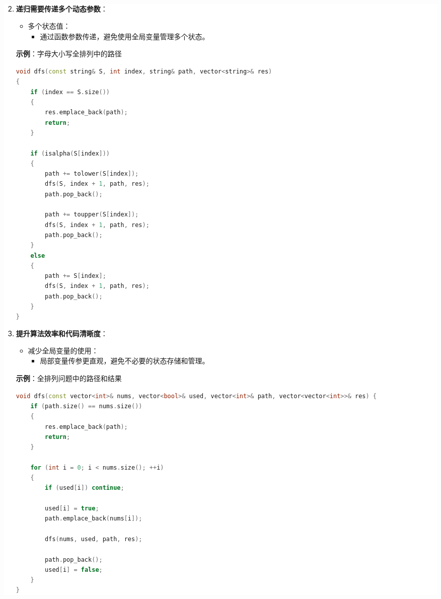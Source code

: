 2. **递归需要传递多个动态参数**：

   - 多个状态值：
     - 通过函数参数传递，避免使用全局变量管理多个状态。

   **示例**：字母大小写全排列中的路径

   ```cpp
   void dfs(const string& S, int index, string& path, vector<string>& res)
   {
       if (index == S.size())
       {
           res.emplace_back(path);
           return;
       }
       
       if (isalpha(S[index]))
       {
           path += tolower(S[index]);
           dfs(S, index + 1, path, res);
           path.pop_back();
           
           path += toupper(S[index]);
           dfs(S, index + 1, path, res);
           path.pop_back();
       }
       else
       {
           path += S[index];
           dfs(S, index + 1, path, res);
           path.pop_back();
       }
   }
   ```

3. **提升算法效率和代码清晰度**：

   - 减少全局变量的使用：
     - 局部变量传参更直观，避免不必要的状态存储和管理。

   **示例**：全排列问题中的路径和结果

   ```cpp
   void dfs(const vector<int>& nums, vector<bool>& used, vector<int>& path, vector<vector<int>>& res) {
       if (path.size() == nums.size())
       {
           res.emplace_back(path);
           return;
       }
       
       for (int i = 0; i < nums.size(); ++i)
       {
           if (used[i]) continue;
           
           used[i] = true;
           path.emplace_back(nums[i]);
           
           dfs(nums, used, path, res);
           
           path.pop_back();
           used[i] = false;
       }
   }
   ```
